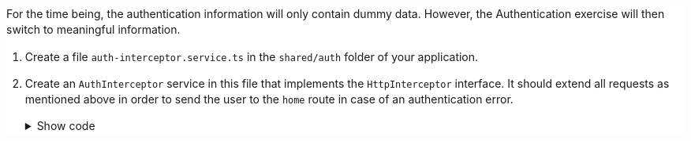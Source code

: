 For the time being, the authentication information will only contain dummy data. However, the Authentication exercise will then switch to meaningful information.

1. Create a file `auth-interceptor.service.ts` in the `shared/auth` folder of your application.

2. Create an `AuthInterceptor` service in this file that implements the `HttpInterceptor` interface. It should extend all requests as mentioned above in order to send the user to the `home` route in case of an authentication error.

    <details>
    <summary>Show code</summary>
    <p>

    
    ```typescript
    
    import { Injectable } from '@angular/core';
    import { HttpEvent, HttpHandler, HttpInterceptor, HttpRequest, HttpErrorResponse } from '@angular/common/http';
    import { Observable } from 'rxjs';
    import { catchError } from 'rxjs/operators';
    import { throwError } from 'rxjs';

    import { Router } from '@angular/router';


    @Injectable()
    export class AuthInterceptorService implements HttpInterceptor {
            
		constructor(private router: Router) {
		}

		public intercept(req: HttpRequest<unknown>, next: HttpHandler): Observable<HttpEvent<unknown>> {
				
			// Important: Don't send out sensitive 
			//            security header to everyone!
			if (req.url.startsWith('http://www.angular.at')) {
				const headers = req.headers.set('Authorization', 'Basic Just-for-Demonstration');
				// We will add a meaningful header later during the auth exercise!
				req = req.clone({ headers });
			}

			return next
				.handle(req)
				.pipe(
					catchError(error => this.handleError(error))
				);
	
		}

		private handleError(event: HttpErrorResponse) {
			if (event.status == 401 || event.status == 403) {
				this.router.navigate(['/home', {needsLogin: true}]);
			}
			return throwError(() => event);
		}
    }
